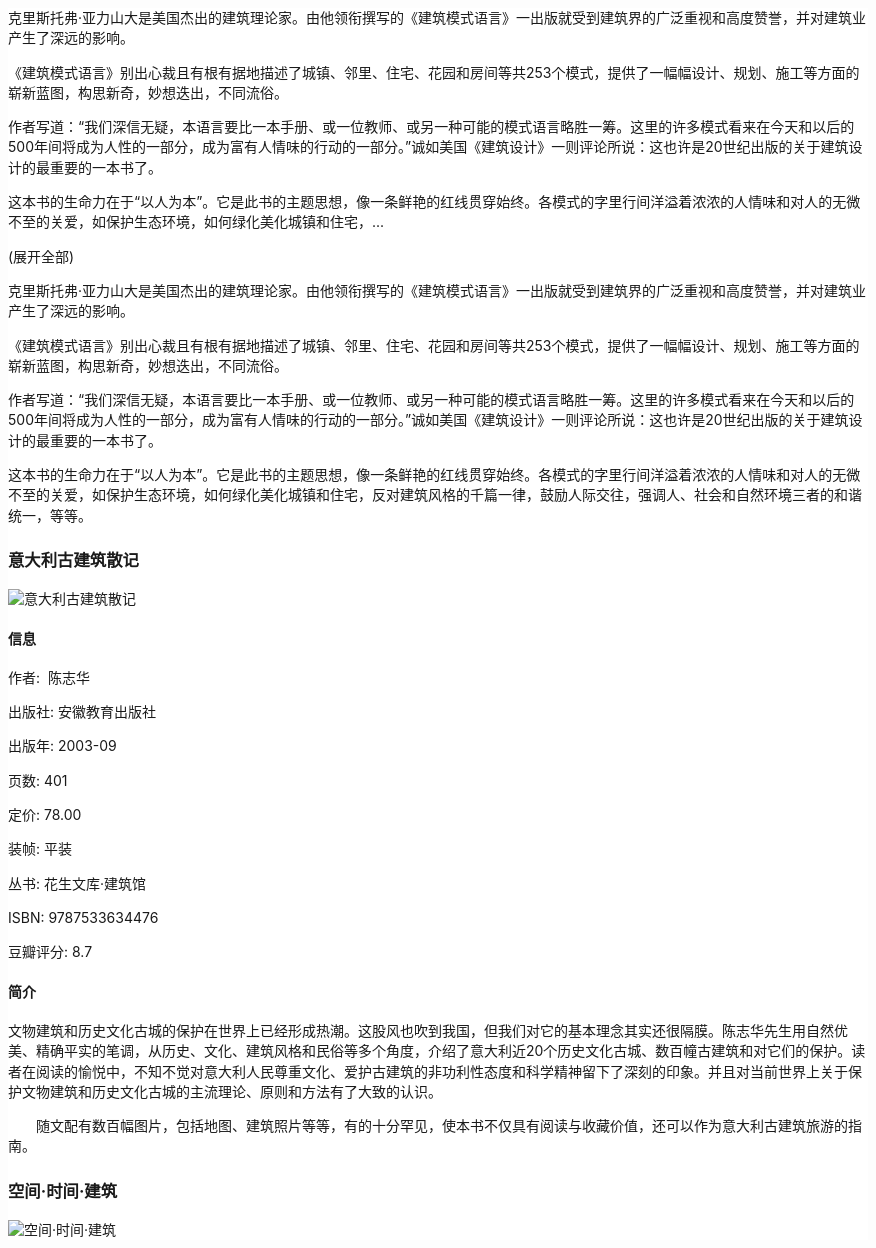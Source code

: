 克里斯托弗·亚力山大是美国杰出的建筑理论家。由他领衔撰写的《建筑模式语言》一出版就受到建筑界的广泛重视和高度赞誉，并对建筑业产生了深远的影响。

《建筑模式语言》别出心裁且有根有据地描述了城镇、邻里、住宅、花园和房间等共253个模式，提供了一幅幅设计、规划、施工等方面的崭新蓝图，构思新奇，妙想迭出，不同流俗。

作者写道：“我们深信无疑，本语言要比一本手册、或一位教师、或另一种可能的模式语言略胜一筹。这里的许多模式看来在今天和以后的500年间将成为人性的一部分，成为富有人情味的行动的一部分。”诚如美国《建筑设计》一则评论所说：这也许是20世纪出版的关于建筑设计的最重要的一本书了。

这本书的生命力在于“以人为本”。它是此书的主题思想，像一条鲜艳的红线贯穿始终。各模式的字里行间洋溢着浓浓的人情味和对人的无微不至的关爱，如保护生态环境，如何绿化美化城镇和住宅，...

(展开全部)

克里斯托弗·亚力山大是美国杰出的建筑理论家。由他领衔撰写的《建筑模式语言》一出版就受到建筑界的广泛重视和高度赞誉，并对建筑业产生了深远的影响。

《建筑模式语言》别出心裁且有根有据地描述了城镇、邻里、住宅、花园和房间等共253个模式，提供了一幅幅设计、规划、施工等方面的崭新蓝图，构思新奇，妙想迭出，不同流俗。

作者写道：“我们深信无疑，本语言要比一本手册、或一位教师、或另一种可能的模式语言略胜一筹。这里的许多模式看来在今天和以后的500年间将成为人性的一部分，成为富有人情味的行动的一部分。”诚如美国《建筑设计》一则评论所说：这也许是20世纪出版的关于建筑设计的最重要的一本书了。

这本书的生命力在于“以人为本”。它是此书的主题思想，像一条鲜艳的红线贯穿始终。各模式的字里行间洋溢着浓浓的人情味和对人的无微不至的关爱，如保护生态环境，如何绿化美化城镇和住宅，反对建筑风格的千篇一律，鼓励人际交往，强调人、社会和自然环境三者的和谐统一，等等。



### 意大利古建筑散记

![意大利古建筑散记](https://img3.doubanio.com/view/subject/l/public/s11308526.jpg)

#### 信息

作者:  陈志华 

出版社: 安徽教育出版社 

出版年: 2003-09 

页数: 401 

定价: 78.00 

装帧: 平装 

丛书: 花生文库·建筑馆 

ISBN: 9787533634476

豆瓣评分: 8.7

#### 简介

文物建筑和历史文化古城的保护在世界上已经形成热潮。这股风也吹到我国，但我们对它的基本理念其实还很隔膜。陈志华先生用自然优美、精确平实的笔调，从历史、文化、建筑风格和民俗等多个角度，介绍了意大利近20个历史文化古城、数百幢古建筑和对它们的保护。读者在阅读的愉悦中，不知不觉对意大利人民尊重文化、爱护古建筑的非功利性态度和科学精神留下了深刻的印象。并且对当前世界上关于保护文物建筑和历史文化古城的主流理论、原则和方法有了大致的认识。

　　随文配有数百幅图片，包括地图、建筑照片等等，有的十分罕见，使本书不仅具有阅读与收藏价值，还可以作为意大利古建筑旅游的指南。



### 空间·时间·建筑

![空间·时间·建筑](https://img3.doubanio.com/view/subject/l/public/s27200994.jpg)
